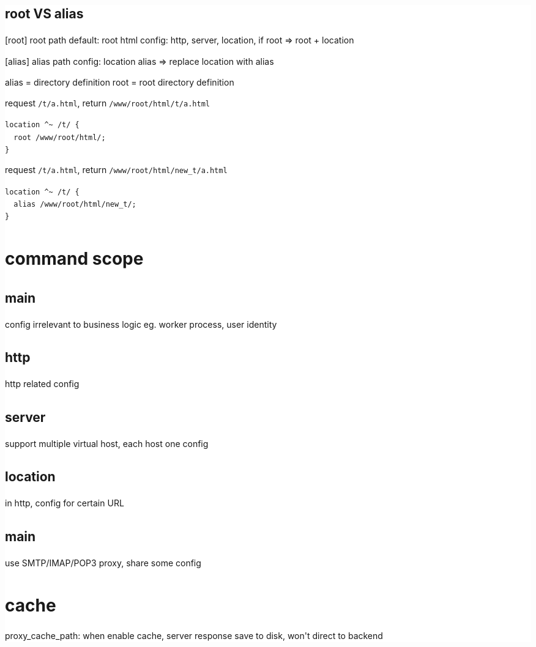 ## root VS alias
[root]
root path
default: root html
config: http, server, location, if
root => root + location

[alias]
alias path
config: location
alias => replace location with alias 

alias = directory definition
root = root directory definition

request `/t/a.html`, return `/www/root/html/t/a.html`
```
location ^~ /t/ {
  root /www/root/html/;
}
```

request `/t/a.html`, return `/www/root/html/new_t/a.html`
```
location ^~ /t/ {
  alias /www/root/html/new_t/;
}
```


# command scope
## main
config irrelevant to business logic
eg. worker process, user identity

## http
http related config

## server
support multiple virtual host, each host one config

## location
in http, config for certain URL

## main
use SMTP/IMAP/POP3 proxy, share some config


# cache
proxy_cache_path:
when enable cache, server response save to disk, won't direct to backend
